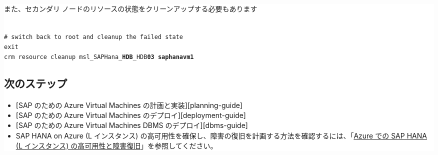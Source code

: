 また、セカンダリ ノードのリソースの状態をクリーンアップする必要もあります

<pre><code>
# switch back to root and cleanup the failed state
exit
crm resource cleanup msl_SAPHana_<b>HDB</b>_HDB<b>03</b> <b>saphanavm1</b>
</code></pre>

## <a name="next-steps"></a>次のステップ
* [SAP のための Azure Virtual Machines の計画と実装][planning-guide]
* [SAP のための Azure Virtual Machines のデプロイ][deployment-guide]
* [SAP のための Azure Virtual Machines DBMS のデプロイ][dbms-guide]
* SAP HANA on Azure (L インスタンス) の高可用性を確保し、障害の復旧を計画する方法を確認するには、「[Azure での SAP HANA (L インスタンス) の高可用性と障害復旧](hana-overview-high-availability-disaster-recovery.md)」を参照してください。 
